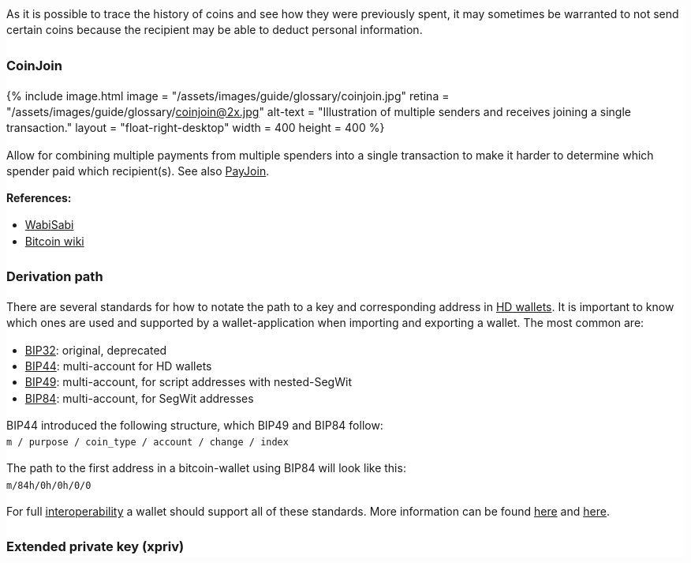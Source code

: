 As it is possible to trace the history of coins and see how they were previously spent, it may sometimes be warranted to not send certain coins because the recipient may be able to deduct personal information.

</div>

### CoinJoin

<div class="center" markdown="1">

{% include image.html
   image = "/assets/images/guide/glossary/coinjoin.jpg"
   retina = "/assets/images/guide/glossary/coinjoin@2x.jpg"
   alt-text = "Illustration of multiple senders and receives joining a single transaction."
   layout = "float-right-desktop"
   width = 400
   height = 400
%}

Allow for combining multiple payments from multiple spenders into a single transaction to make it harder to determine which spender paid which recipient(s). See also [PayJoin](#payjoin-p2ep).

 **References:**

- [WabiSabi](https://github.com/zkSNACKs/WabiSabi/blob/master/explainer.md)
- [Bitcoin wiki](https://en.bitcoin.it/wiki/CoinJoin)


</div>

### Derivation path

There are several standards for how to notate the path to a key and corresponding address in [HD wallets](#hd-wallet). It is important to know which ones are used and supported by a wallet-application when importing and exporting a wallet. The most common are:

- [BIP32](https://github.com/bitcoin/bips/blob/master/bip-0032.mediawiki): original, deprecated
- [BIP44](https://github.com/bitcoin/bips/blob/master/bip-0044.mediawiki): multi-account for HD wallets
- [BIP49](https://github.com/bitcoin/bips/blob/master/bip-0049.mediawiki): multi-account, for script addresses with nested-SegWit
- [BIP84](https://github.com/bitcoin/bips/blob/master/bip-0084.mediawiki): multi-account, for SegWit addresses

BIP44 introduced the following structure, which BIP49 and BIP84 follow:<br/>
`m / purpose / coin_type / account / change / index`

The path to the first address in a bitcoin-wallet using BIP84 will look like this:<br/>
`m/84h/0h/0h/0/0`

For full [interoperability](/guide/getting-started/principles/#interoperability) a wallet should support all of these standards. More information can be found [here](/guide/designing-products/wallet-interoperability/#wallet-backups) and [here](https://learnmeabitcoin.com/technical/derivation-paths).

### Extended private key (xpriv)
